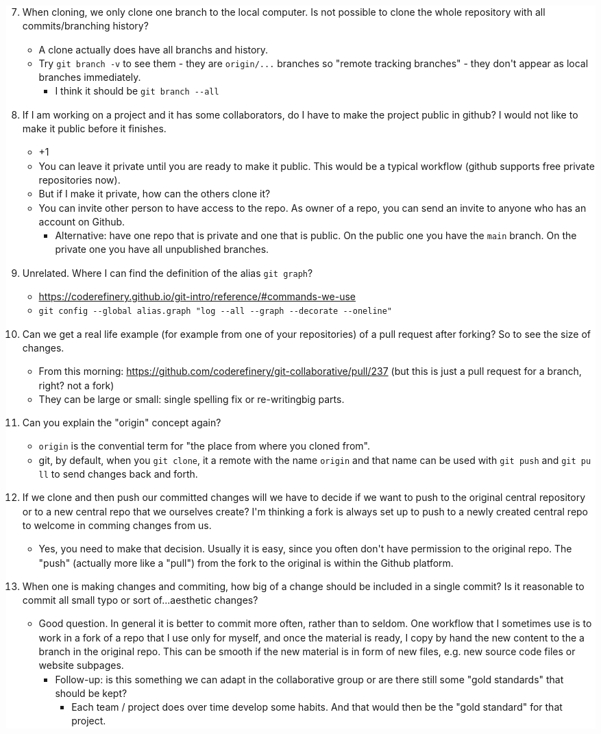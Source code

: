     
7. When cloning, we only clone one branch to the local computer. Is not possible to clone the whole repository with all commits/branching history?
   - A clone actually does have all branchs and history.
   - Try `git branch -v` to see them - they are `origin/...` branches so "remote tracking branches" - they don't appear as local branches immediately.
     - I think it should be `git branch --all`

8. If I am working on a project and it has some collaborators, do I have to make the project public in github? I would not like to make it public before it finishes. 
   - +1
   - You can leave it private until you are ready to make it public.  This would be a typical workflow (github supports free private repositories now).
   - But if I make it private, how can the others clone it?
   - You can invite other person to have access to the repo. As owner of a repo, you can send an invite to anyone who has an account on Github.
     - Alternative: have one repo that is private and one that is public. On the public one you have the `main` branch. On the private one you have all unpublished branches.

9. Unrelated. Where I can find the definition of the alias `git graph`?
   - https://coderefinery.github.io/git-intro/reference/#commands-we-use
   - `git config --global alias.graph "log --all --graph --decorate --oneline"`


10. Can we get a real life example (for example from one of your repositories) of a pull request after forking? So to see the size of changes.
    - From this morning: https://github.com/coderefinery/git-collaborative/pull/237 (but this is just a pull request for a branch, right? not a fork)
    - They can be large or small: single spelling fix or re-writingbig parts.


11. Can you explain the "origin" concept again?
    - `origin` is the convential term for "the place from where you cloned from".
    - git, by default, when you `git clone`, it a remote with the name `origin` and that name can be used with `git push` and `git pull` to send changes back and forth.


12. If we clone and then push our committed changes will we have to decide if we want to push to the original central repository or to a new central repo that we ourselves create? I'm thinking a fork is always set up to push to a newly created central repo to welcome in comming changes from us. 
    - Yes, you need to make that decision.  Usually it is easy, since you often don't have permission to the original repo.  The "push" (actually more like a "pull") from the fork to the original is within the Github platform.


13. When one is making changes and commiting, how big of a change should be included in a single commit? Is it reasonable to commit all small typo or sort of...aesthetic changes?
    - Good question. In general it is better to commit more often, rather than to seldom. One workflow that I sometimes use is to work in a fork of a repo that I use only for myself, and once the material is ready, I copy by hand the new content to the a branch in the original repo. This can be smooth if the new material is in form of new files, e.g. new source code files or website subpages.
        - Follow-up: is this something we can adapt in the collaborative group or are there still some "gold standards" that should be kept?
            - Each team / project does over time develop some habits. And that would then be the "gold standard" for that project.
